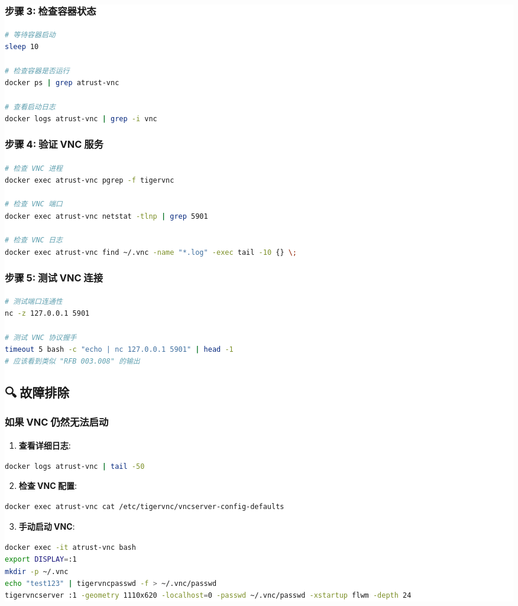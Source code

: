 ### 步骤 3: 检查容器状态

```bash
# 等待容器启动
sleep 10

# 检查容器是否运行
docker ps | grep atrust-vnc

# 查看启动日志
docker logs atrust-vnc | grep -i vnc
```

### 步骤 4: 验证 VNC 服务

```bash
# 检查 VNC 进程
docker exec atrust-vnc pgrep -f tigervnc

# 检查 VNC 端口
docker exec atrust-vnc netstat -tlnp | grep 5901

# 检查 VNC 日志
docker exec atrust-vnc find ~/.vnc -name "*.log" -exec tail -10 {} \;
```

### 步骤 5: 测试 VNC 连接

```bash
# 测试端口连通性
nc -z 127.0.0.1 5901

# 测试 VNC 协议握手
timeout 5 bash -c "echo | nc 127.0.0.1 5901" | head -1
# 应该看到类似 "RFB 003.008" 的输出
```

## 🔍 故障排除

### 如果 VNC 仍然无法启动

1. **查看详细日志**:
```bash
docker logs atrust-vnc | tail -50
```

2. **检查 VNC 配置**:
```bash
docker exec atrust-vnc cat /etc/tigervnc/vncserver-config-defaults
```

3. **手动启动 VNC**:
```bash
docker exec -it atrust-vnc bash
export DISPLAY=:1
mkdir -p ~/.vnc
echo "test123" | tigervncpasswd -f > ~/.vnc/passwd
tigervncserver :1 -geometry 1110x620 -localhost=0 -passwd ~/.vnc/passwd -xstartup flwm -depth 24
```
